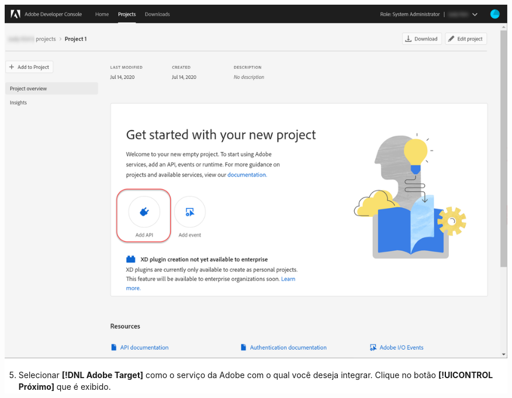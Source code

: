    ![Adicionar API](assets/configure-io-target-createproject4.png)

5. Selecionar **[!DNL Adobe Target]** como o serviço da Adobe com o qual você deseja integrar. Clique no botão **[!UICONTROL Próximo]** que é exibido.
